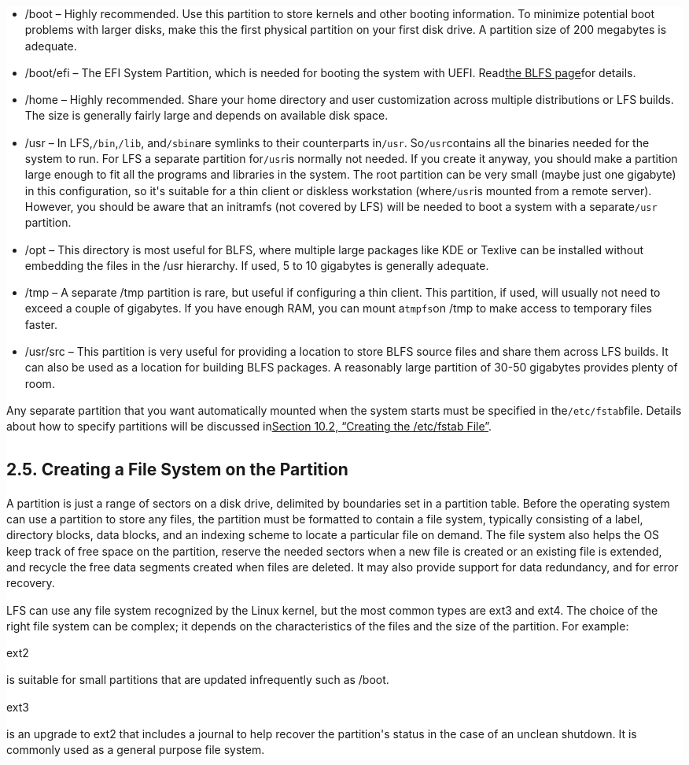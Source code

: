 *   /boot – Highly recommended. Use this partition to store kernels and other booting information. To minimize potential boot problems with larger disks, make this the first physical partition on your first disk drive. A partition size of 200 megabytes is adequate.
    
*   /boot/efi – The EFI System Partition, which is needed for booting the system with UEFI. Read[the BLFS page](https://www.linuxfromscratch.org/blfs/view/12.2/postlfs/grub-setup.html)for details.
    
*   /home – Highly recommended. Share your home directory and user customization across multiple distributions or LFS builds. The size is generally fairly large and depends on available disk space.
    
*   /usr – In LFS,`/bin`,`/lib`, and`/sbin`are symlinks to their counterparts in`/usr`. So`/usr`contains all the binaries needed for the system to run. For LFS a separate partition for`/usr`is normally not needed. If you create it anyway, you should make a partition large enough to fit all the programs and libraries in the system. The root partition can be very small (maybe just one gigabyte) in this configuration, so it's suitable for a thin client or diskless workstation (where`/usr`is mounted from a remote server). However, you should be aware that an initramfs (not covered by LFS) will be needed to boot a system with a separate`/usr`partition.
    
*   /opt – This directory is most useful for BLFS, where multiple large packages like KDE or Texlive can be installed without embedding the files in the /usr hierarchy. If used, 5 to 10 gigabytes is generally adequate.
    
*   /tmp – A separate /tmp partition is rare, but useful if configuring a thin client. This partition, if used, will usually not need to exceed a couple of gigabytes. If you have enough RAM, you can mount a`tmpfs`on /tmp to make access to temporary files faster.
    
*   /usr/src – This partition is very useful for providing a location to store BLFS source files and share them across LFS builds. It can also be used as a location for building BLFS packages. A reasonably large partition of 30-50 gigabytes provides plenty of room.
    

Any separate partition that you want automatically mounted when the system starts must be specified in the`/etc/fstab`file. Details about how to specify partitions will be discussed in[Section 10.2, “Creating the /etc/fstab File”](#ch-bootable-fstab "10.2. Creating the /etc/fstab File").

2.5. Creating a File System on the Partition
--------------------------------------------

A partition is just a range of sectors on a disk drive, delimited by boundaries set in a partition table. Before the operating system can use a partition to store any files, the partition must be formatted to contain a file system, typically consisting of a label, directory blocks, data blocks, and an indexing scheme to locate a particular file on demand. The file system also helps the OS keep track of free space on the partition, reserve the needed sectors when a new file is created or an existing file is extended, and recycle the free data segments created when files are deleted. It may also provide support for data redundancy, and for error recovery.

LFS can use any file system recognized by the Linux kernel, but the most common types are ext3 and ext4. The choice of the right file system can be complex; it depends on the characteristics of the files and the size of the partition. For example:

ext2

is suitable for small partitions that are updated infrequently such as /boot.

ext3

is an upgrade to ext2 that includes a journal to help recover the partition's status in the case of an unclean shutdown. It is commonly used as a general purpose file system.
